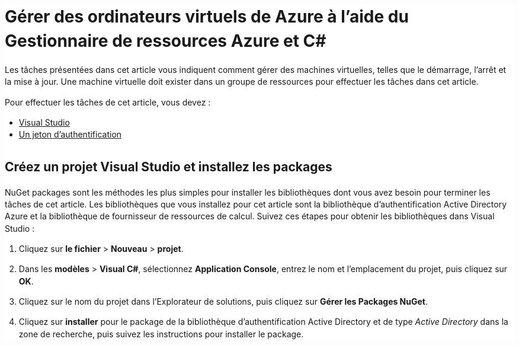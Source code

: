 <properties
    pageTitle="Gérer des ordinateurs virtuels à l’aide du Gestionnaire de ressources Azure et C# | Microsoft Azure"
    description="Gérer des ordinateurs virtuels à l’aide du Gestionnaire de ressources Azure et C#."
    services="virtual-machines-windows"
    documentationCenter=""
    authors="davidmu1"
    manager="timlt"
    editor=""
    tags="azure-resource-manager"/>

<tags
    ms.service="virtual-machines-windows"
    ms.workload="na"
    ms.tgt_pltfrm="vm-windows"
    ms.devlang="na"
    ms.topic="article"
    ms.date="09/27/2016"
    ms.author="davidmu"/>

# <a name="manage-azure-virtual-machines-using-azure-resource-manager-and-c"></a>Gérer des ordinateurs virtuels de Azure à l’aide du Gestionnaire de ressources Azure et C#  

Les tâches présentées dans cet article vous indiquent comment gérer des machines virtuelles, telles que le démarrage, l’arrêt et la mise à jour. Une machine virtuelle doit exister dans un groupe de ressources pour effectuer les tâches dans cet article.

Pour effectuer les tâches de cet article, vous devez :

- [Visual Studio](http://msdn.microsoft.com/library/dd831853.aspx)
- [Un jeton d’authentification](../resource-group-authenticate-service-principal.md)

## <a name="create-a-visual-studio-project-and-install-packages"></a>Créez un projet Visual Studio et installez les packages

NuGet packages sont les méthodes les plus simples pour installer les bibliothèques dont vous avez besoin pour terminer les tâches de cet article. Les bibliothèques que vous installez pour cet article sont la bibliothèque d’authentification Active Directory Azure et la bibliothèque de fournisseur de ressources de calcul. Suivez ces étapes pour obtenir les bibliothèques dans Visual Studio :

1. Cliquez sur **le fichier** > **Nouveau** > **projet**.

2. Dans les **modèles** > **Visual C#**, sélectionnez **Application Console**, entrez le nom et l’emplacement du projet, puis cliquez sur **OK**.

3. Cliquez sur le nom du projet dans l’Explorateur de solutions, puis cliquez sur **Gérer les Packages NuGet**.

4. Cliquez sur **installer** pour le package de la bibliothèque d’authentification Active Directory et de type *Active Directory* dans la zone de recherche, puis suivez les instructions pour installer le package.
